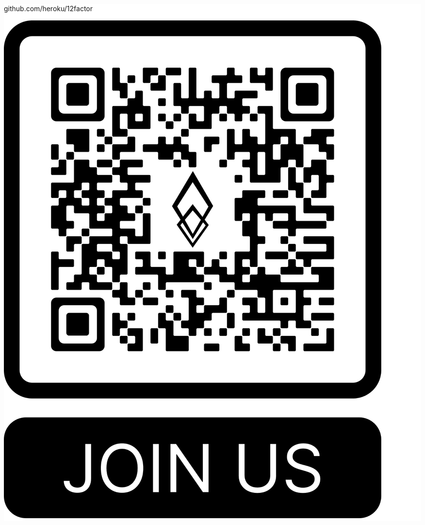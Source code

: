 
<p class="github-link">github.com/heroku/12factor</p>

<img src="images/slide32_methodology_icon.png" alt="QR Code for heroku/12factor GitHub" class="qr-code-logo main-qr-code">
